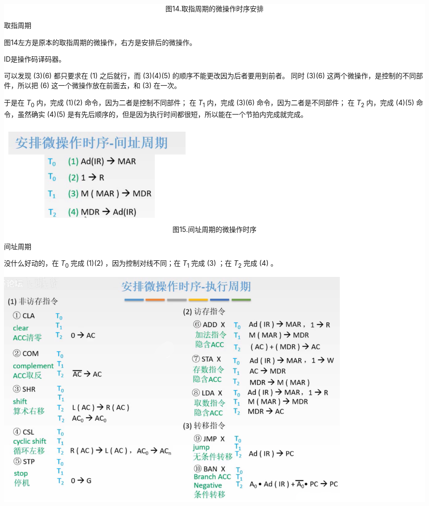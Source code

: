 <center>图14.取指周期的微操作时序安排</center>

取指周期

图14左方是原本的取指周期的微操作，右方是安排后的微操作。

ID是操作码译码器。

可以发现 $(3)(6)$ 都只要求在 $(1)$ 之后就行，而 $(3)(4)(5)$ 的顺序不能更改因为后者要用到前者。
同时 $(3)(6)$ 这两个微操作，是控制的不同部件，所以把 $(6)$ 这一个微操作放在前面去，和 $(3)$ 在一次。

于是在 $T_0$ 内，完成  $(1)(2)$ 命令，因为二者是控制不同部件；
在 $T_1$ 内，完成  $(3)(6)$ 命令，因为二者是不同部件；
在 $T_2$ 内，完成  $(4)(5)$ 命令，虽然确实 $(4)(5)$ 是有先后顺序的，但是因为执行时间都很短，所以能在一个节拍内完成就完成。

<img src="计组1005-15.png" alt="计组1005-15" style="zoom:67%;" />

<center>图15.间址周期的微操作时序</center>

间址周期

没什么好动的，在 $T_0$ 完成 $(1)(2)$ ，因为控制对线不同；在 $T_1$ 完成 $(3)$ ；在 $T_2$ 完成 $(4)$ 。

<img src="计组1005-16.png" alt="计组1005-16" style="zoom:67%;" />